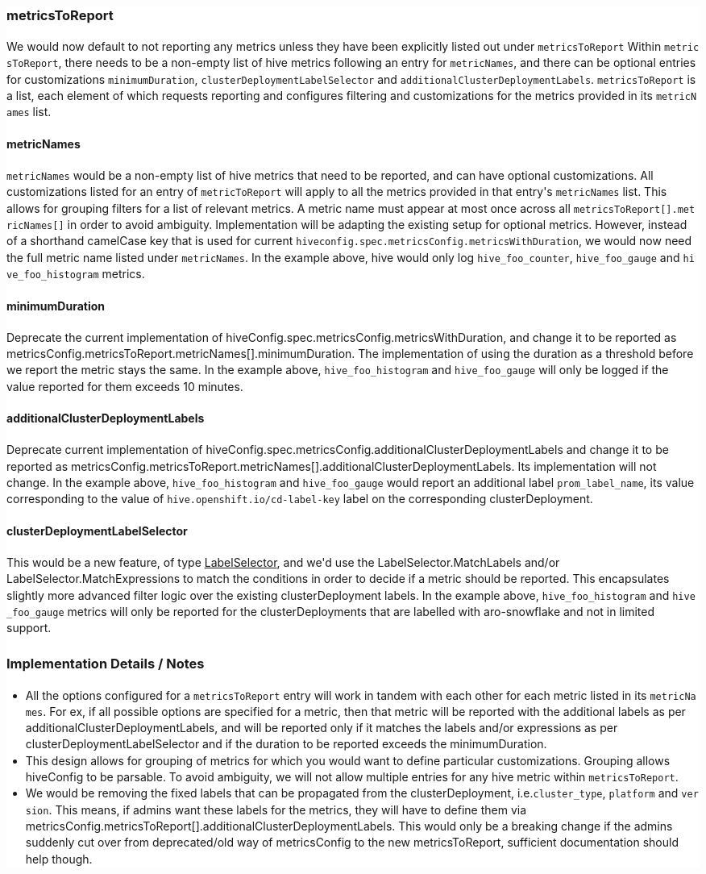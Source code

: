 ### metricsToReport
We would now default to not reporting any metrics unless they have been explicitly listed out under `metricsToReport`
Within `metricsToReport`, there needs to be a non-empty list of hive metrics following an entry for `metricNames`, and there can be optional entries for customizations `minimumDuration`, `clusterDeploymentLabelSelector` and `additionalClusterDeploymentLabels`.
`metricsToReport` is a list, each element of which requests reporting and configures filtering and customizations for the metrics provided in its `metricNames` list.

#### metricNames
`metricNames` would be a non-empty list of hive metrics that need to be reported, and can have optional customizations.
All customizations listed for an entry of `metricToReport` will apply to all the metrics provided in that entry's `metricNames` list. This allows for grouping filters for a list of relevant metrics.
A metric name must appear at most once across all `metricsToReport[].metricNames[]` in order to avoid ambiguity.
Implementation will be adapting the existing setup for optional metrics. However, instead of a shorthand camelCase key that is used for current `hiveconfig.spec.metricsConfig.metricsWithDuration`, we would now need the full metric name listed under `metricNames`.
In the example above, hive would only log `hive_foo_counter`, `hive_foo_gauge` and `hive_foo_histogram` metrics.

#### minimumDuration
Deprecate the current implementation of hiveConfig.spec.metricsConfig.metricsWithDuration, and change it to be reported as metricsConfig.metricsToReport.metricNames[].minimumDuration. The implementation of using the duration as a threshold before we report the metric stays the same.
In the example above, `hive_foo_histogram` and `hive_foo_gauge` will only be logged if the value reported for them exceeds 10 minutes.

#### additionalClusterDeploymentLabels
Deprecate current implementation of hiveConfig.spec.metricsConfig.additionalClusterDeploymentLabels and change it to be reported as metricsConfig.metricsToReport.metricNames[].additionalClusterDeploymentLabels. Its implementation will not change.
In the example above, `hive_foo_histogram` and `hive_foo_gauge` would report an additional label `prom_label_name`, its value corresponding to the value of `hive.openshift.io/cd-label-key` label on the corresponding clusterDeployment.

#### clusterDeploymentLabelSelector
This would be a new feature, of type [LabelSelector](https://pkg.go.dev/k8s.io/apimachinery/pkg/apis/meta/v1#LabelSelector), and we'd use the LabelSelector.MatchLabels and/or LabelSelector.MatchExpressions to match the conditions in order to decide if a metric should be reported.
This encapsulates slightly more advanced filter logic over the existing clusterDeployment labels. In the example above, `hive_foo_histogram` and `hive_foo_gauge` metrics will only be reported for the clusterDeployments that are labelled with aro-snowflake and not in limited support.

### Implementation Details / Notes

- All the options configured for a `metricsToReport` entry will work in tandem with each other for each metric listed in its `metricNames`. For ex, if all possible options are specified for a metric, then that metric will be reported with the additional labels as per additionalClusterDeploymentLabels, and will be reported only if it matches the labels and/or expressions as per clusterDeploymentLabelSelector and if the duration to be reported exceeds the minimumDuration.
- This design allows for grouping of metrics for which you would want to define particular customizations. Grouping allows hiveConfig to be parsable. To avoid ambiguity, we will not allow multiple entries for any hive metric within `metricsToReport`.
- We would be removing the fixed labels that can be propagated from the clusterDeployment, i.e.`cluster_type`, `platform` and `version`. This means, if admins want these labels for the metrics, they will have to define them via  metricsConfig.metricsToReport[].additionalClusterDeploymentLabels. This would only be a breaking change if the admins suddenly cut over from deprecated/old way of metricsConfig to the new metricsToReport, sufficient documentation should help though.